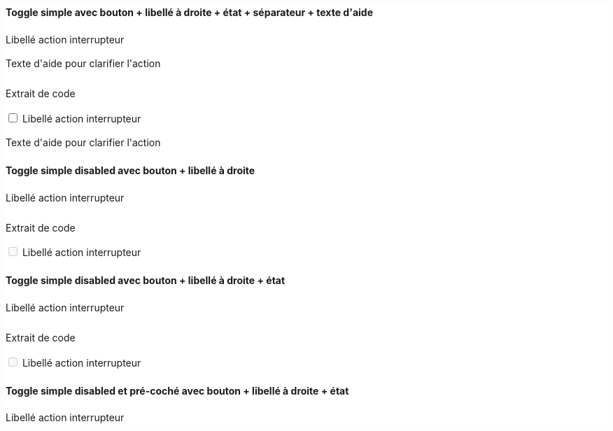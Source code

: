 
#### Toggle simple avec bouton + libellé à droite + état + séparateur + texte d'aide


Libellé action interrupteur


Texte d'aide pour clarifier l'action


###
Extrait de code


<div class="fr-toggle fr-toggle--border-bottom">
<input type="checkbox" class="fr-toggle__input" aria-describedby="toggle-4044-hint-text" id="toggle-4044">
<label class="fr-toggle__label" for="toggle-4044" data-fr-checked-label="Activé" data-fr-unchecked-label="Désactivé">Libellé action interrupteur</label>
<p class="fr-hint-text" id="toggle-4044-hint-text">Texte d'aide pour clarifier l'action</p>
</div>


#### Toggle simple disabled avec bouton + libellé à droite


Libellé action interrupteur


###
Extrait de code


<div class="fr-toggle">
<input type="checkbox" class="fr-toggle__input" disabled id="toggle-4047">
<label class="fr-toggle__label" for="toggle-4047">Libellé action interrupteur</label>
</div>


#### Toggle simple disabled avec bouton + libellé à droite + état


Libellé action interrupteur


###
Extrait de code


<div class="fr-toggle">
<input type="checkbox" class="fr-toggle__input" disabled id="toggle-4050">
<label class="fr-toggle__label" for="toggle-4050" data-fr-checked-label="Activé" data-fr-unchecked-label="Désactivé">Libellé action interrupteur</label>
</div>


#### Toggle simple disabled et pré-coché avec bouton + libellé à droite + état


Libellé action interrupteur
